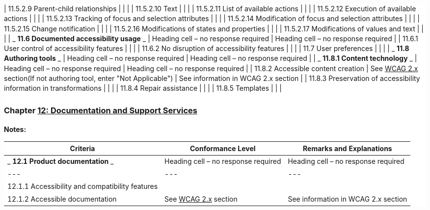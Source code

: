 | 11.5.2.9 Parent-child relationships                                                                 |                                                                                                    |                                               |
| 11.5.2.10 Text                                                                                      |                                                                                                    |                                               |
| 11.5.2.11 List of available actions                                                                 |                                                                                                    |                                               |
| 11.5.2.12 Execution of available actions                                                            |                                                                                                    |                                               |
| 11.5.2.13 Tracking of focus and selection attributes                                                |                                                                                                    |                                               |
| 11.5.2.14 Modification of focus and selection attributes                                            |                                                                                                    |                                               |
| 11.5.2.15 Change notification                                                                       |                                                                                                    |                                               |
| 11.5.2.16 Modifications of states and properties                                                    |                                                                                                    |                                               |
| 11.5.2.17 Modifications of values and text                                                          |                                                                                                    |                                               |
| _ **11.6 Documented accessibility usage** _                                                         | Heading cell – no response required                                                                | Heading cell – no response required           |
| 11.6.1 User control of accessibility features                                                       |                                                                                                    |                                               |
| 11.6.2 No disruption of accessibility features                                                      |                                                                                                    |                                               |
| 11.7 User preferences                                                                               |                                                                                                    |                                               |
| _ **11.8 Authoring tools** _                                                                        | Heading cell – no response required                                                                | Heading cell – no response required           |
| _ **11.8.1 Content technology** _                                                                   | Heading cell – no response required                                                                | Heading cell – no response required           |
| 11.8.2 Accessible content creation                                                                  | See [WCAG 2.x](#_WCAG_2.x_Report) section(If not authoring tool, enter &quot;Not Applicable&quot;) | See information in WCAG 2.x section           |
| 11.8.3 Preservation of accessibility information in transformations                                 |                                                                                                    |                                               |
| 11.8.4 Repair assistance                                                                            |                                                                                                    |                                               |
| 11.8.5 Templates                                                                                    |                                                                                                    |                                               |

### Chapter [12: Documentation and Support Services](https://www.etsi.org/deliver/etsi_en/301500_301599/301549/03.01.01_60/en_301549v030101p.pdf#%5B%7B%22num%22%3A187%2C%22gen%22%3A0%7D%2C%7B%22name%22%3A%22XYZ%22%7D%2C54%2C747%2C0%5D)

**Notes:**

| **Criteria**                                                   | **Conformance Level**                     | **Remarks and Explanations**        |
| -------------------------------------------------------------- | ----------------------------------------- | ----------------------------------- |
| _ **12.1 Product documentation** _                             | Heading cell – no response required       | Heading cell – no response required |
| ---                                                            | ---                                       | ---                                 |
| 12.1.1 Accessibility and compatibility features                |                                           |                                     |
| 12.1.2 Accessible documentation                                | See [WCAG 2.x](#_WCAG_2.x_Report) section | See information in WCAG 2.x section |